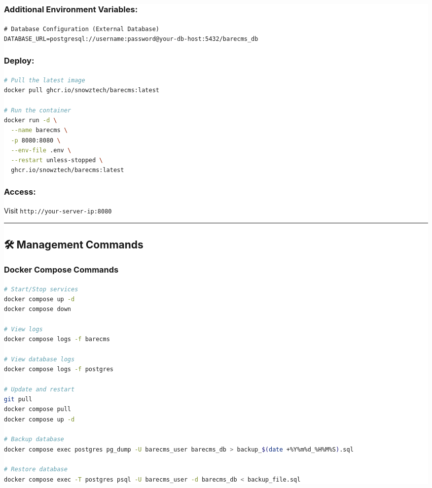 ### Additional Environment Variables:

```env
# Database Configuration (External Database)
DATABASE_URL=postgresql://username:password@your-db-host:5432/barecms_db
```

### Deploy:

```bash
# Pull the latest image
docker pull ghcr.io/snowztech/barecms:latest

# Run the container
docker run -d \
  --name barecms \
  -p 8080:8080 \
  --env-file .env \
  --restart unless-stopped \
  ghcr.io/snowztech/barecms:latest
```

### Access:

Visit `http://your-server-ip:8080`

---

## 🛠️ Management Commands

### Docker Compose Commands

```bash
# Start/Stop services
docker compose up -d
docker compose down

# View logs
docker compose logs -f barecms

# View database logs
docker compose logs -f postgres

# Update and restart
git pull
docker compose pull
docker compose up -d

# Backup database
docker compose exec postgres pg_dump -U barecms_user barecms_db > backup_$(date +%Y%m%d_%H%M%S).sql

# Restore database
docker compose exec -T postgres psql -U barecms_user -d barecms_db < backup_file.sql
```
